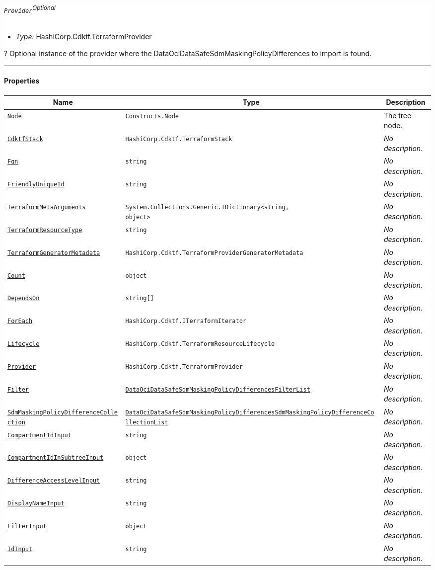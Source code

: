 
###### `Provider`<sup>Optional</sup> <a name="Provider" id="rhizo-co-terraform-provider-oci.dataOciDataSafeSdmMaskingPolicyDifferences.DataOciDataSafeSdmMaskingPolicyDifferences.generateConfigForImport.parameter.provider"></a>

- *Type:* HashiCorp.Cdktf.TerraformProvider

? Optional instance of the provider where the DataOciDataSafeSdmMaskingPolicyDifferences to import is found.

---

#### Properties <a name="Properties" id="Properties"></a>

| **Name** | **Type** | **Description** |
| --- | --- | --- |
| <code><a href="#rhizo-co-terraform-provider-oci.dataOciDataSafeSdmMaskingPolicyDifferences.DataOciDataSafeSdmMaskingPolicyDifferences.property.node">Node</a></code> | <code>Constructs.Node</code> | The tree node. |
| <code><a href="#rhizo-co-terraform-provider-oci.dataOciDataSafeSdmMaskingPolicyDifferences.DataOciDataSafeSdmMaskingPolicyDifferences.property.cdktfStack">CdktfStack</a></code> | <code>HashiCorp.Cdktf.TerraformStack</code> | *No description.* |
| <code><a href="#rhizo-co-terraform-provider-oci.dataOciDataSafeSdmMaskingPolicyDifferences.DataOciDataSafeSdmMaskingPolicyDifferences.property.fqn">Fqn</a></code> | <code>string</code> | *No description.* |
| <code><a href="#rhizo-co-terraform-provider-oci.dataOciDataSafeSdmMaskingPolicyDifferences.DataOciDataSafeSdmMaskingPolicyDifferences.property.friendlyUniqueId">FriendlyUniqueId</a></code> | <code>string</code> | *No description.* |
| <code><a href="#rhizo-co-terraform-provider-oci.dataOciDataSafeSdmMaskingPolicyDifferences.DataOciDataSafeSdmMaskingPolicyDifferences.property.terraformMetaArguments">TerraformMetaArguments</a></code> | <code>System.Collections.Generic.IDictionary<string, object></code> | *No description.* |
| <code><a href="#rhizo-co-terraform-provider-oci.dataOciDataSafeSdmMaskingPolicyDifferences.DataOciDataSafeSdmMaskingPolicyDifferences.property.terraformResourceType">TerraformResourceType</a></code> | <code>string</code> | *No description.* |
| <code><a href="#rhizo-co-terraform-provider-oci.dataOciDataSafeSdmMaskingPolicyDifferences.DataOciDataSafeSdmMaskingPolicyDifferences.property.terraformGeneratorMetadata">TerraformGeneratorMetadata</a></code> | <code>HashiCorp.Cdktf.TerraformProviderGeneratorMetadata</code> | *No description.* |
| <code><a href="#rhizo-co-terraform-provider-oci.dataOciDataSafeSdmMaskingPolicyDifferences.DataOciDataSafeSdmMaskingPolicyDifferences.property.count">Count</a></code> | <code>object</code> | *No description.* |
| <code><a href="#rhizo-co-terraform-provider-oci.dataOciDataSafeSdmMaskingPolicyDifferences.DataOciDataSafeSdmMaskingPolicyDifferences.property.dependsOn">DependsOn</a></code> | <code>string[]</code> | *No description.* |
| <code><a href="#rhizo-co-terraform-provider-oci.dataOciDataSafeSdmMaskingPolicyDifferences.DataOciDataSafeSdmMaskingPolicyDifferences.property.forEach">ForEach</a></code> | <code>HashiCorp.Cdktf.ITerraformIterator</code> | *No description.* |
| <code><a href="#rhizo-co-terraform-provider-oci.dataOciDataSafeSdmMaskingPolicyDifferences.DataOciDataSafeSdmMaskingPolicyDifferences.property.lifecycle">Lifecycle</a></code> | <code>HashiCorp.Cdktf.TerraformResourceLifecycle</code> | *No description.* |
| <code><a href="#rhizo-co-terraform-provider-oci.dataOciDataSafeSdmMaskingPolicyDifferences.DataOciDataSafeSdmMaskingPolicyDifferences.property.provider">Provider</a></code> | <code>HashiCorp.Cdktf.TerraformProvider</code> | *No description.* |
| <code><a href="#rhizo-co-terraform-provider-oci.dataOciDataSafeSdmMaskingPolicyDifferences.DataOciDataSafeSdmMaskingPolicyDifferences.property.filter">Filter</a></code> | <code><a href="#rhizo-co-terraform-provider-oci.dataOciDataSafeSdmMaskingPolicyDifferences.DataOciDataSafeSdmMaskingPolicyDifferencesFilterList">DataOciDataSafeSdmMaskingPolicyDifferencesFilterList</a></code> | *No description.* |
| <code><a href="#rhizo-co-terraform-provider-oci.dataOciDataSafeSdmMaskingPolicyDifferences.DataOciDataSafeSdmMaskingPolicyDifferences.property.sdmMaskingPolicyDifferenceCollection">SdmMaskingPolicyDifferenceCollection</a></code> | <code><a href="#rhizo-co-terraform-provider-oci.dataOciDataSafeSdmMaskingPolicyDifferences.DataOciDataSafeSdmMaskingPolicyDifferencesSdmMaskingPolicyDifferenceCollectionList">DataOciDataSafeSdmMaskingPolicyDifferencesSdmMaskingPolicyDifferenceCollectionList</a></code> | *No description.* |
| <code><a href="#rhizo-co-terraform-provider-oci.dataOciDataSafeSdmMaskingPolicyDifferences.DataOciDataSafeSdmMaskingPolicyDifferences.property.compartmentIdInput">CompartmentIdInput</a></code> | <code>string</code> | *No description.* |
| <code><a href="#rhizo-co-terraform-provider-oci.dataOciDataSafeSdmMaskingPolicyDifferences.DataOciDataSafeSdmMaskingPolicyDifferences.property.compartmentIdInSubtreeInput">CompartmentIdInSubtreeInput</a></code> | <code>object</code> | *No description.* |
| <code><a href="#rhizo-co-terraform-provider-oci.dataOciDataSafeSdmMaskingPolicyDifferences.DataOciDataSafeSdmMaskingPolicyDifferences.property.differenceAccessLevelInput">DifferenceAccessLevelInput</a></code> | <code>string</code> | *No description.* |
| <code><a href="#rhizo-co-terraform-provider-oci.dataOciDataSafeSdmMaskingPolicyDifferences.DataOciDataSafeSdmMaskingPolicyDifferences.property.displayNameInput">DisplayNameInput</a></code> | <code>string</code> | *No description.* |
| <code><a href="#rhizo-co-terraform-provider-oci.dataOciDataSafeSdmMaskingPolicyDifferences.DataOciDataSafeSdmMaskingPolicyDifferences.property.filterInput">FilterInput</a></code> | <code>object</code> | *No description.* |
| <code><a href="#rhizo-co-terraform-provider-oci.dataOciDataSafeSdmMaskingPolicyDifferences.DataOciDataSafeSdmMaskingPolicyDifferences.property.idInput">IdInput</a></code> | <code>string</code> | *No description.* |